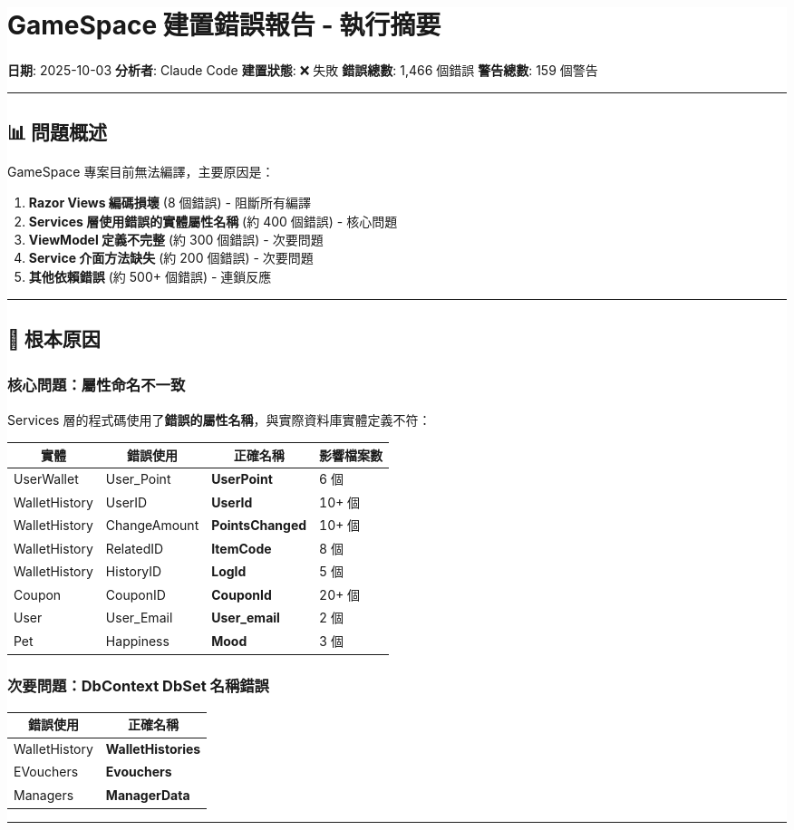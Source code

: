 # GameSpace 建置錯誤報告 - 執行摘要

**日期**: 2025-10-03
**分析者**: Claude Code
**建置狀態**: ❌ 失敗
**錯誤總數**: 1,466 個錯誤
**警告總數**: 159 個警告

---

## 📊 問題概述

GameSpace 專案目前無法編譯，主要原因是：

1. **Razor Views 編碼損壞** (8 個錯誤) - 阻斷所有編譯
2. **Services 層使用錯誤的實體屬性名稱** (約 400 個錯誤) - 核心問題
3. **ViewModel 定義不完整** (約 300 個錯誤) - 次要問題
4. **Service 介面方法缺失** (約 200 個錯誤) - 次要問題
5. **其他依賴錯誤** (約 500+ 個錯誤) - 連鎖反應

---

## 🎯 根本原因

### 核心問題：屬性命名不一致

Services 層的程式碼使用了**錯誤的屬性名稱**，與實際資料庫實體定義不符：

| 實體 | 錯誤使用 | 正確名稱 | 影響檔案數 |
|------|---------|---------|-----------|
| UserWallet | User_Point | **UserPoint** | 6 個 |
| WalletHistory | UserID | **UserId** | 10+ 個 |
| WalletHistory | ChangeAmount | **PointsChanged** | 10+ 個 |
| WalletHistory | RelatedID | **ItemCode** | 8 個 |
| WalletHistory | HistoryID | **LogId** | 5 個 |
| Coupon | CouponID | **CouponId** | 20+ 個 |
| User | User_Email | **User_email** | 2 個 |
| Pet | Happiness | **Mood** | 3 個 |

### 次要問題：DbContext DbSet 名稱錯誤

| 錯誤使用 | 正確名稱 |
|---------|---------|
| WalletHistory | **WalletHistories** |
| EVouchers | **Evouchers** |
| Managers | **ManagerData** |

---